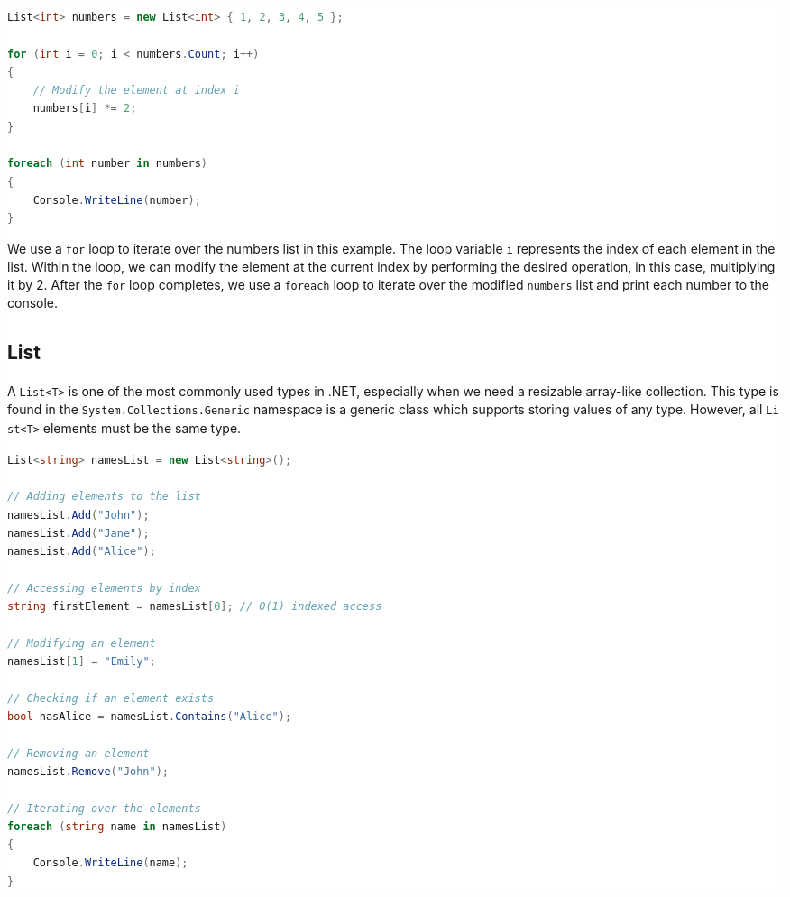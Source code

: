 ```csharp
List<int> numbers = new List<int> { 1, 2, 3, 4, 5 };

for (int i = 0; i < numbers.Count; i++)
{
    // Modify the element at index i
    numbers[i] *= 2;
}

foreach (int number in numbers)
{
    Console.WriteLine(number);
}

```

We use a `for` loop to iterate over the numbers list in this example. The loop variable `i` represents the index of each element in the list. Within the loop, we can modify the element at the current index by performing the desired operation, in this case, multiplying it by 2. After the `for` loop completes, we use a `foreach` loop to iterate over the modified `numbers` list and print each number to the console.

## List

A `List<T>` is one of the most commonly used types in .NET, especially when we need a resizable array-like collection. This type is found in the `System.Collections.Generic` namespace is a generic class which supports storing values of any type. However, all `List<T>` elements must be the same type.

```csharp
List<string> namesList = new List<string>();

// Adding elements to the list
namesList.Add("John");
namesList.Add("Jane");
namesList.Add("Alice");

// Accessing elements by index
string firstElement = namesList[0]; // O(1) indexed access

// Modifying an element
namesList[1] = "Emily";

// Checking if an element exists
bool hasAlice = namesList.Contains("Alice");

// Removing an element
namesList.Remove("John");

// Iterating over the elements
foreach (string name in namesList)
{
    Console.WriteLine(name);
}

```
